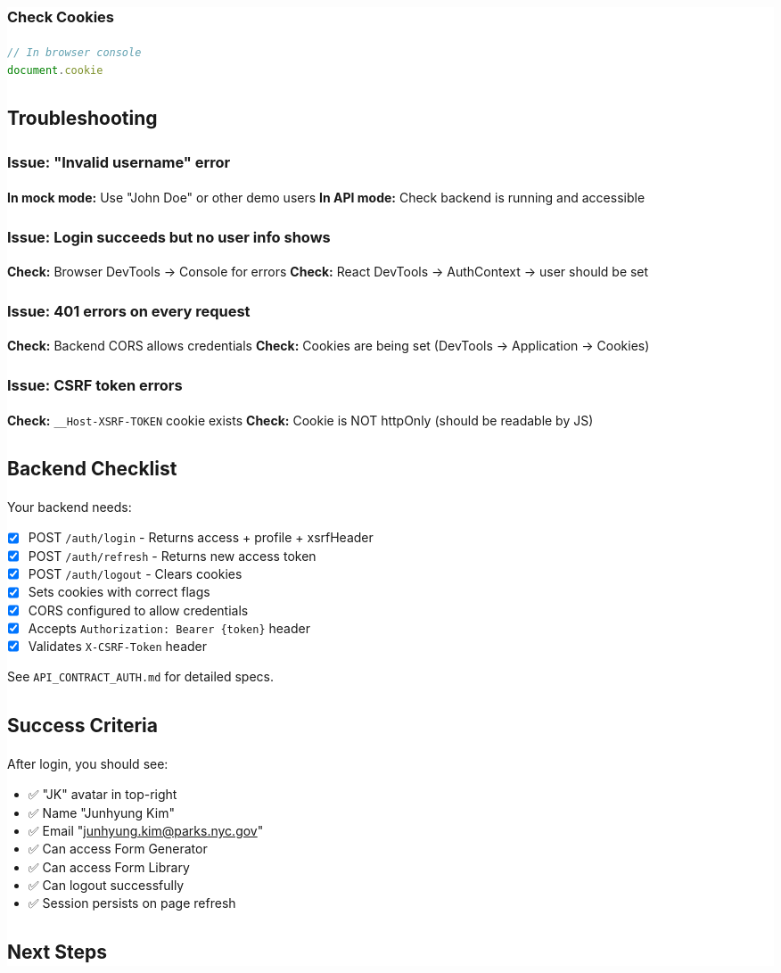 ### Check Cookies
```javascript
// In browser console
document.cookie
```

## Troubleshooting

### Issue: "Invalid username" error
**In mock mode:** Use "John Doe" or other demo users
**In API mode:** Check backend is running and accessible

### Issue: Login succeeds but no user info shows
**Check:** Browser DevTools → Console for errors
**Check:** React DevTools → AuthContext → user should be set

### Issue: 401 errors on every request
**Check:** Backend CORS allows credentials
**Check:** Cookies are being set (DevTools → Application → Cookies)

### Issue: CSRF token errors
**Check:** `__Host-XSRF-TOKEN` cookie exists
**Check:** Cookie is NOT httpOnly (should be readable by JS)

## Backend Checklist

Your backend needs:
- [x] POST `/auth/login` - Returns access + profile + xsrfHeader
- [x] POST `/auth/refresh` - Returns new access token
- [x] POST `/auth/logout` - Clears cookies
- [x] Sets cookies with correct flags
- [x] CORS configured to allow credentials
- [x] Accepts `Authorization: Bearer {token}` header
- [x] Validates `X-CSRF-Token` header

See `API_CONTRACT_AUTH.md` for detailed specs.

## Success Criteria

After login, you should see:
- ✅ "JK" avatar in top-right
- ✅ Name "Junhyung Kim"
- ✅ Email "junhyung.kim@parks.nyc.gov"
- ✅ Can access Form Generator
- ✅ Can access Form Library
- ✅ Can logout successfully
- ✅ Session persists on page refresh

## Next Steps
